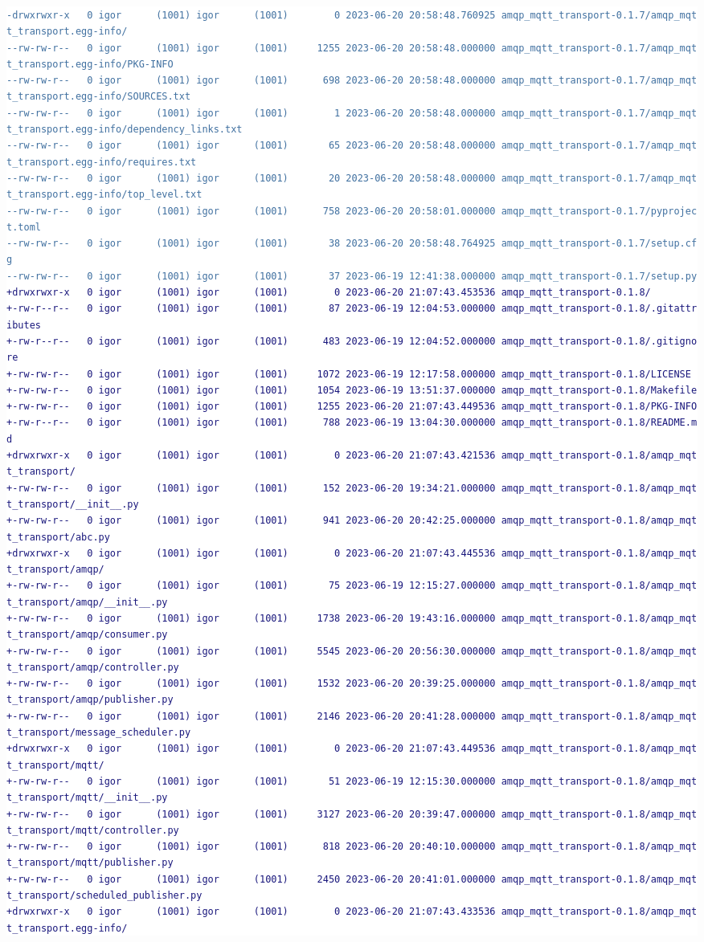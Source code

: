 ```diff
-drwxrwxr-x   0 igor      (1001) igor      (1001)        0 2023-06-20 20:58:48.760925 amqp_mqtt_transport-0.1.7/amqp_mqtt_transport.egg-info/
--rw-rw-r--   0 igor      (1001) igor      (1001)     1255 2023-06-20 20:58:48.000000 amqp_mqtt_transport-0.1.7/amqp_mqtt_transport.egg-info/PKG-INFO
--rw-rw-r--   0 igor      (1001) igor      (1001)      698 2023-06-20 20:58:48.000000 amqp_mqtt_transport-0.1.7/amqp_mqtt_transport.egg-info/SOURCES.txt
--rw-rw-r--   0 igor      (1001) igor      (1001)        1 2023-06-20 20:58:48.000000 amqp_mqtt_transport-0.1.7/amqp_mqtt_transport.egg-info/dependency_links.txt
--rw-rw-r--   0 igor      (1001) igor      (1001)       65 2023-06-20 20:58:48.000000 amqp_mqtt_transport-0.1.7/amqp_mqtt_transport.egg-info/requires.txt
--rw-rw-r--   0 igor      (1001) igor      (1001)       20 2023-06-20 20:58:48.000000 amqp_mqtt_transport-0.1.7/amqp_mqtt_transport.egg-info/top_level.txt
--rw-rw-r--   0 igor      (1001) igor      (1001)      758 2023-06-20 20:58:01.000000 amqp_mqtt_transport-0.1.7/pyproject.toml
--rw-rw-r--   0 igor      (1001) igor      (1001)       38 2023-06-20 20:58:48.764925 amqp_mqtt_transport-0.1.7/setup.cfg
--rw-rw-r--   0 igor      (1001) igor      (1001)       37 2023-06-19 12:41:38.000000 amqp_mqtt_transport-0.1.7/setup.py
+drwxrwxr-x   0 igor      (1001) igor      (1001)        0 2023-06-20 21:07:43.453536 amqp_mqtt_transport-0.1.8/
+-rw-r--r--   0 igor      (1001) igor      (1001)       87 2023-06-19 12:04:53.000000 amqp_mqtt_transport-0.1.8/.gitattributes
+-rw-r--r--   0 igor      (1001) igor      (1001)      483 2023-06-19 12:04:52.000000 amqp_mqtt_transport-0.1.8/.gitignore
+-rw-rw-r--   0 igor      (1001) igor      (1001)     1072 2023-06-19 12:17:58.000000 amqp_mqtt_transport-0.1.8/LICENSE
+-rw-rw-r--   0 igor      (1001) igor      (1001)     1054 2023-06-19 13:51:37.000000 amqp_mqtt_transport-0.1.8/Makefile
+-rw-rw-r--   0 igor      (1001) igor      (1001)     1255 2023-06-20 21:07:43.449536 amqp_mqtt_transport-0.1.8/PKG-INFO
+-rw-r--r--   0 igor      (1001) igor      (1001)      788 2023-06-19 13:04:30.000000 amqp_mqtt_transport-0.1.8/README.md
+drwxrwxr-x   0 igor      (1001) igor      (1001)        0 2023-06-20 21:07:43.421536 amqp_mqtt_transport-0.1.8/amqp_mqtt_transport/
+-rw-rw-r--   0 igor      (1001) igor      (1001)      152 2023-06-20 19:34:21.000000 amqp_mqtt_transport-0.1.8/amqp_mqtt_transport/__init__.py
+-rw-rw-r--   0 igor      (1001) igor      (1001)      941 2023-06-20 20:42:25.000000 amqp_mqtt_transport-0.1.8/amqp_mqtt_transport/abc.py
+drwxrwxr-x   0 igor      (1001) igor      (1001)        0 2023-06-20 21:07:43.445536 amqp_mqtt_transport-0.1.8/amqp_mqtt_transport/amqp/
+-rw-rw-r--   0 igor      (1001) igor      (1001)       75 2023-06-19 12:15:27.000000 amqp_mqtt_transport-0.1.8/amqp_mqtt_transport/amqp/__init__.py
+-rw-rw-r--   0 igor      (1001) igor      (1001)     1738 2023-06-20 19:43:16.000000 amqp_mqtt_transport-0.1.8/amqp_mqtt_transport/amqp/consumer.py
+-rw-rw-r--   0 igor      (1001) igor      (1001)     5545 2023-06-20 20:56:30.000000 amqp_mqtt_transport-0.1.8/amqp_mqtt_transport/amqp/controller.py
+-rw-rw-r--   0 igor      (1001) igor      (1001)     1532 2023-06-20 20:39:25.000000 amqp_mqtt_transport-0.1.8/amqp_mqtt_transport/amqp/publisher.py
+-rw-rw-r--   0 igor      (1001) igor      (1001)     2146 2023-06-20 20:41:28.000000 amqp_mqtt_transport-0.1.8/amqp_mqtt_transport/message_scheduler.py
+drwxrwxr-x   0 igor      (1001) igor      (1001)        0 2023-06-20 21:07:43.449536 amqp_mqtt_transport-0.1.8/amqp_mqtt_transport/mqtt/
+-rw-rw-r--   0 igor      (1001) igor      (1001)       51 2023-06-19 12:15:30.000000 amqp_mqtt_transport-0.1.8/amqp_mqtt_transport/mqtt/__init__.py
+-rw-rw-r--   0 igor      (1001) igor      (1001)     3127 2023-06-20 20:39:47.000000 amqp_mqtt_transport-0.1.8/amqp_mqtt_transport/mqtt/controller.py
+-rw-rw-r--   0 igor      (1001) igor      (1001)      818 2023-06-20 20:40:10.000000 amqp_mqtt_transport-0.1.8/amqp_mqtt_transport/mqtt/publisher.py
+-rw-rw-r--   0 igor      (1001) igor      (1001)     2450 2023-06-20 20:41:01.000000 amqp_mqtt_transport-0.1.8/amqp_mqtt_transport/scheduled_publisher.py
+drwxrwxr-x   0 igor      (1001) igor      (1001)        0 2023-06-20 21:07:43.433536 amqp_mqtt_transport-0.1.8/amqp_mqtt_transport.egg-info/
```